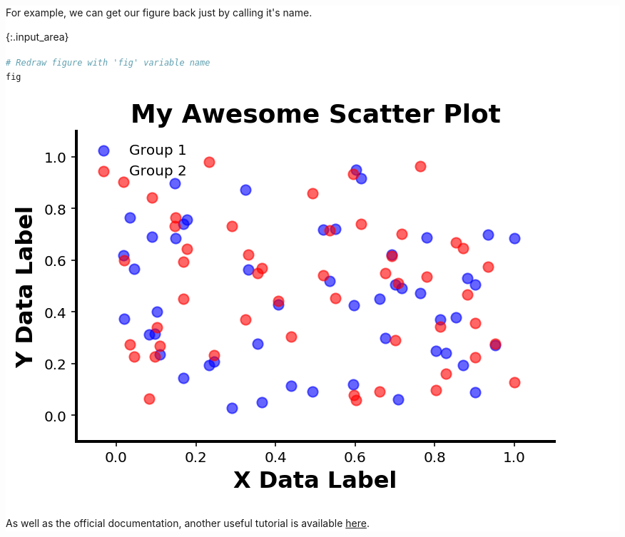 For example, we can get our figure back just by calling it's name. 



{:.input_area}
```python
# Redraw figure with 'fig' variable name
fig
```





![png](../images/build/09-DataVisualization_18_0.png)



<div class="alert alert-info">
As well as the official documentation, another useful tutorial is available
<a href="https://www.labri.fr/perso/nrougier/teaching/matplotlib/" class="alert-link">here</a>.
</div>
